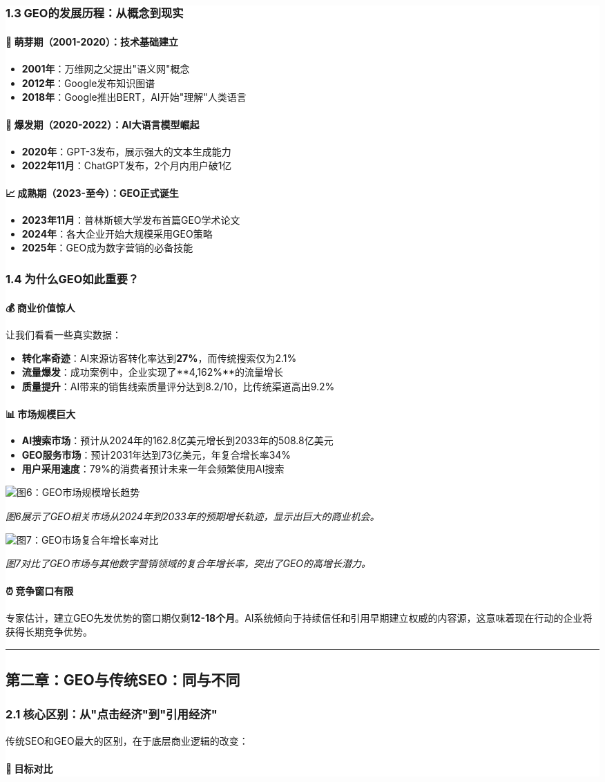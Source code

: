 ### 1.3 GEO的发展历程：从概念到现实

#### 🌱 萌芽期（2001-2020）：技术基础建立
- **2001年**：万维网之父提出"语义网"概念
- **2012年**：Google发布知识图谱
- **2018年**：Google推出BERT，AI开始"理解"人类语言

#### 🚀 爆发期（2020-2022）：AI大语言模型崛起  
- **2020年**：GPT-3发布，展示强大的文本生成能力
- **2022年11月**：ChatGPT发布，2个月内用户破1亿

#### 📈 成熟期（2023-至今）：GEO正式诞生
- **2023年11月**：普林斯顿大学发布首篇GEO学术论文
- **2024年**：各大企业开始大规模采用GEO策略
- **2025年**：GEO成为数字营销的必备技能

### 1.4 为什么GEO如此重要？

#### 💰 商业价值惊人

让我们看看一些真实数据：

- **转化率奇迹**：AI来源访客转化率达到**27%**，而传统搜索仅为2.1%
- **流量爆发**：成功案例中，企业实现了**4,162%**的流量增长
- **质量提升**：AI带来的销售线索质量评分达到8.2/10，比传统渠道高出9.2%

#### 📊 市场规模巨大

- **AI搜索市场**：预计从2024年的162.8亿美元增长到2033年的508.8亿美元
- **GEO服务市场**：预计2031年达到73亿美元，年复合增长率34%
- **用户采用速度**：79%的消费者预计未来一年会频繁使用AI搜索

![图6：GEO市场规模增长趋势](../workspace/charts/geo_market_size_trends.png)

*图6展示了GEO相关市场从2024年到2033年的预期增长轨迹，显示出巨大的商业机会。*

![图7：GEO市场复合年增长率对比](../workspace/charts/geo_cagr_comparison.png)

*图7对比了GEO市场与其他数字营销领域的复合年增长率，突出了GEO的高增长潜力。*

#### ⏰ 竞争窗口有限

专家估计，建立GEO先发优势的窗口期仅剩**12-18个月**。AI系统倾向于持续信任和引用早期建立权威的内容源，这意味着现在行动的企业将获得长期竞争优势。

---

## 第二章：GEO与传统SEO：同与不同

### 2.1 核心区别：从"点击经济"到"引用经济"

传统SEO和GEO最大的区别，在于底层商业逻辑的改变：

#### 🎯 目标对比

